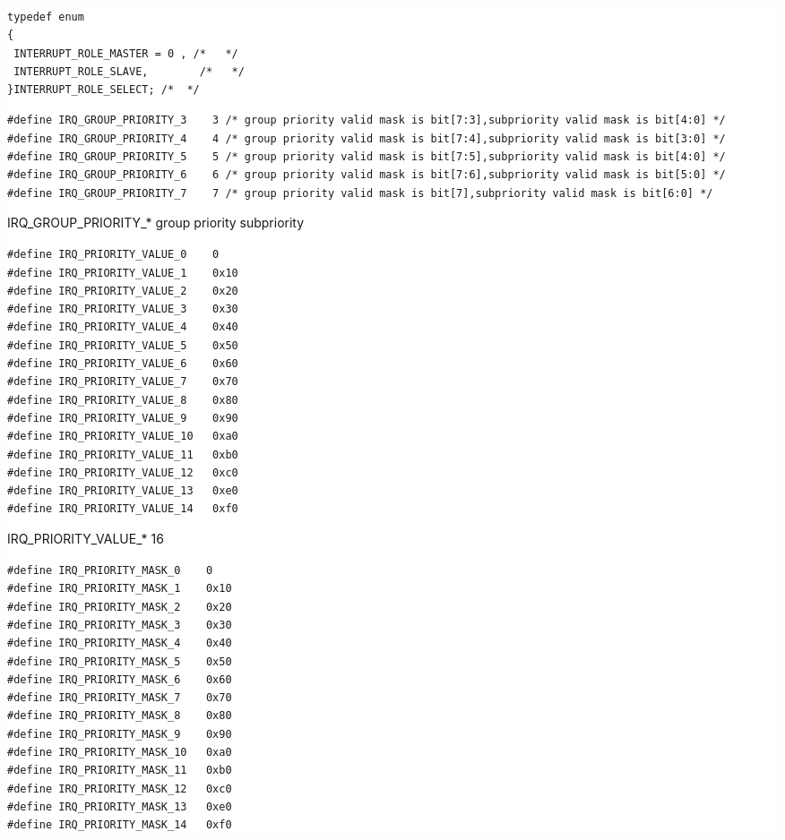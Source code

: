 ```
typedef enum
{
 INTERRUPT_ROLE_MASTER = 0 , /*   */
 INTERRUPT_ROLE_SLAVE,  	  /*   */
}INTERRUPT_ROLE_SELECT; /*  */
```

```
#define IRQ_GROUP_PRIORITY_3    3 /* group priority valid mask is bit[7:3],subpriority valid mask is bit[4:0] */
#define IRQ_GROUP_PRIORITY_4    4 /* group priority valid mask is bit[7:4],subpriority valid mask is bit[3:0] */
#define IRQ_GROUP_PRIORITY_5    5 /* group priority valid mask is bit[7:5],subpriority valid mask is bit[4:0] */
#define IRQ_GROUP_PRIORITY_6    6 /* group priority valid mask is bit[7:6],subpriority valid mask is bit[5:0] */
#define IRQ_GROUP_PRIORITY_7    7 /* group priority valid mask is bit[7],subpriority valid mask is bit[6:0] */
```

IRQ_GROUP_PRIORITY_*  group priority subpriority   

```
#define IRQ_PRIORITY_VALUE_0    0
#define IRQ_PRIORITY_VALUE_1    0x10
#define IRQ_PRIORITY_VALUE_2    0x20
#define IRQ_PRIORITY_VALUE_3    0x30
#define IRQ_PRIORITY_VALUE_4    0x40
#define IRQ_PRIORITY_VALUE_5    0x50
#define IRQ_PRIORITY_VALUE_6    0x60
#define IRQ_PRIORITY_VALUE_7    0x70
#define IRQ_PRIORITY_VALUE_8    0x80
#define IRQ_PRIORITY_VALUE_9    0x90
#define IRQ_PRIORITY_VALUE_10   0xa0
#define IRQ_PRIORITY_VALUE_11   0xb0
#define IRQ_PRIORITY_VALUE_12   0xc0
#define IRQ_PRIORITY_VALUE_13   0xe0
#define IRQ_PRIORITY_VALUE_14   0xf0
```

IRQ_PRIORITY_VALUE_* 16

```
#define IRQ_PRIORITY_MASK_0    0
#define IRQ_PRIORITY_MASK_1    0x10
#define IRQ_PRIORITY_MASK_2    0x20
#define IRQ_PRIORITY_MASK_3    0x30
#define IRQ_PRIORITY_MASK_4    0x40
#define IRQ_PRIORITY_MASK_5    0x50
#define IRQ_PRIORITY_MASK_6    0x60
#define IRQ_PRIORITY_MASK_7    0x70
#define IRQ_PRIORITY_MASK_8    0x80
#define IRQ_PRIORITY_MASK_9    0x90
#define IRQ_PRIORITY_MASK_10   0xa0
#define IRQ_PRIORITY_MASK_11   0xb0
#define IRQ_PRIORITY_MASK_12   0xc0
#define IRQ_PRIORITY_MASK_13   0xe0
#define IRQ_PRIORITY_MASK_14   0xf0
```
